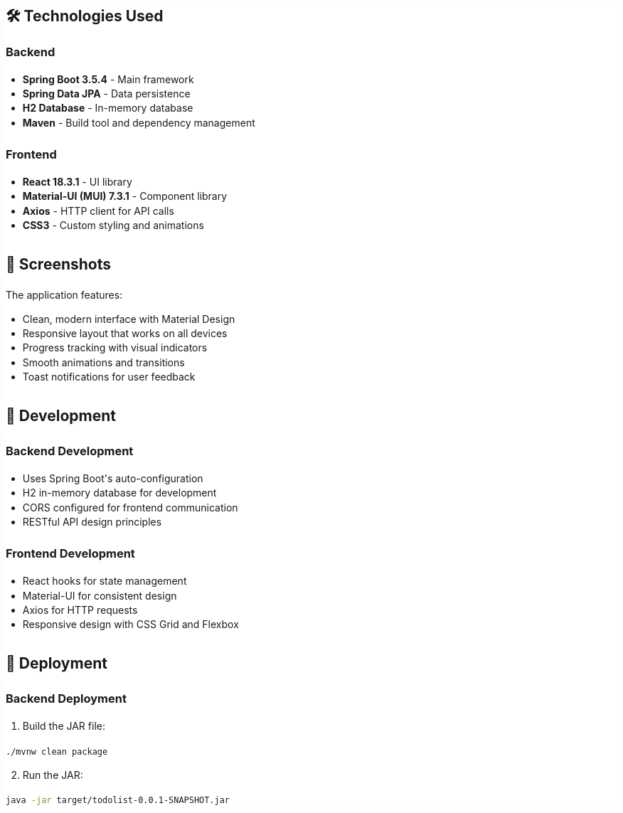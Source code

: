 ## 🛠️ Technologies Used

### Backend
- **Spring Boot 3.5.4** - Main framework
- **Spring Data JPA** - Data persistence
- **H2 Database** - In-memory database
- **Maven** - Build tool and dependency management

### Frontend
- **React 18.3.1** - UI library
- **Material-UI (MUI) 7.3.1** - Component library
- **Axios** - HTTP client for API calls
- **CSS3** - Custom styling and animations

## 📱 Screenshots

The application features:
- Clean, modern interface with Material Design
- Responsive layout that works on all devices
- Progress tracking with visual indicators
- Smooth animations and transitions
- Toast notifications for user feedback

## 🔧 Development

### Backend Development
- Uses Spring Boot's auto-configuration
- H2 in-memory database for development
- CORS configured for frontend communication
- RESTful API design principles

### Frontend Development
- React hooks for state management
- Material-UI for consistent design
- Axios for HTTP requests
- Responsive design with CSS Grid and Flexbox

## 🚀 Deployment

### Backend Deployment
1. Build the JAR file:
```bash
./mvnw clean package
```

2. Run the JAR:
```bash
java -jar target/todolist-0.0.1-SNAPSHOT.jar
```
